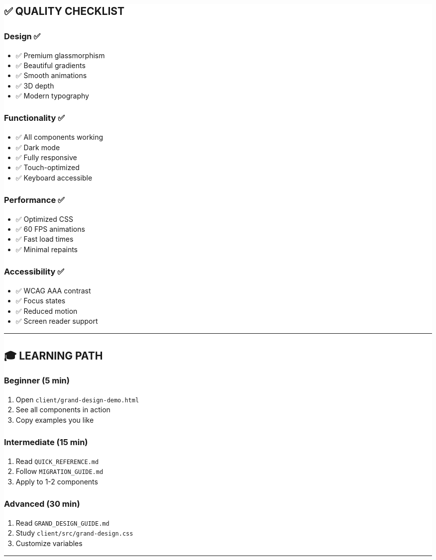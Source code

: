 
## ✅ QUALITY CHECKLIST

### Design ✅
- ✅ Premium glassmorphism
- ✅ Beautiful gradients
- ✅ Smooth animations
- ✅ 3D depth
- ✅ Modern typography

### Functionality ✅
- ✅ All components working
- ✅ Dark mode
- ✅ Fully responsive
- ✅ Touch-optimized
- ✅ Keyboard accessible

### Performance ✅
- ✅ Optimized CSS
- ✅ 60 FPS animations
- ✅ Fast load times
- ✅ Minimal repaints

### Accessibility ✅
- ✅ WCAG AAA contrast
- ✅ Focus states
- ✅ Reduced motion
- ✅ Screen reader support

---

## 🎓 LEARNING PATH

### Beginner (5 min)
1. Open `client/grand-design-demo.html`
2. See all components in action
3. Copy examples you like

### Intermediate (15 min)
1. Read `QUICK_REFERENCE.md`
2. Follow `MIGRATION_GUIDE.md`
3. Apply to 1-2 components

### Advanced (30 min)
1. Read `GRAND_DESIGN_GUIDE.md`
2. Study `client/src/grand-design.css`
3. Customize variables

---
